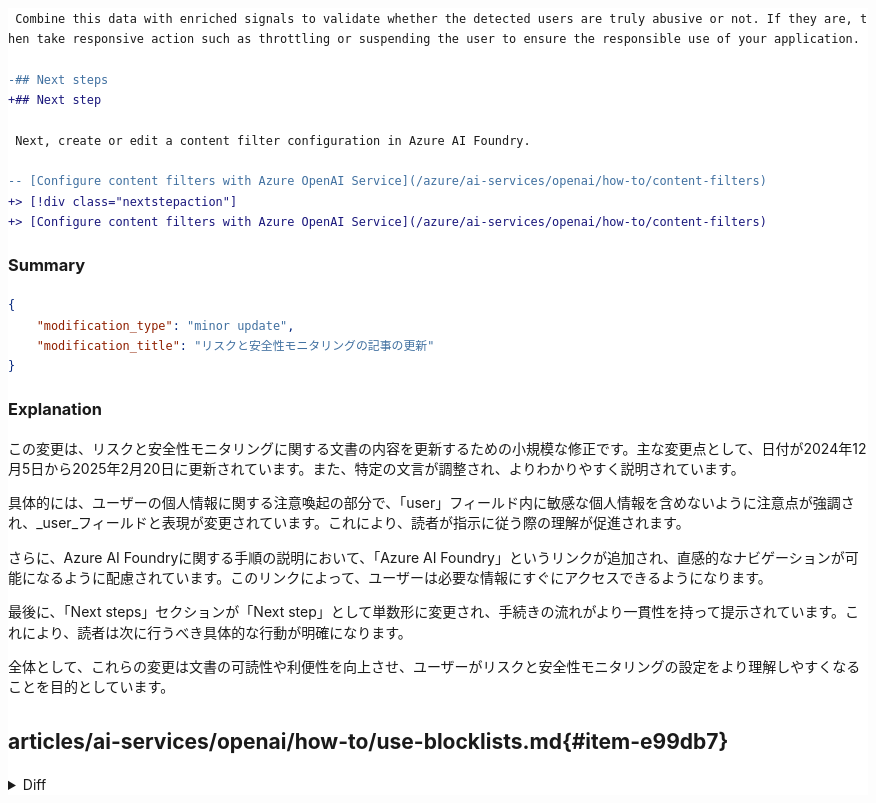 ````diff
 Combine this data with enriched signals to validate whether the detected users are truly abusive or not. If they are, then take responsive action such as throttling or suspending the user to ensure the responsible use of your application.
 
-## Next steps
+## Next step
 
 Next, create or edit a content filter configuration in Azure AI Foundry.
 
-- [Configure content filters with Azure OpenAI Service](/azure/ai-services/openai/how-to/content-filters)
+> [!div class="nextstepaction"]
+> [Configure content filters with Azure OpenAI Service](/azure/ai-services/openai/how-to/content-filters)
````
</details>

### Summary

```json
{
    "modification_type": "minor update",
    "modification_title": "リスクと安全性モニタリングの記事の更新"
}
```

### Explanation
この変更は、リスクと安全性モニタリングに関する文書の内容を更新するための小規模な修正です。主な変更点として、日付が2024年12月5日から2025年2月20日に更新されています。また、特定の文言が調整され、よりわかりやすく説明されています。

具体的には、ユーザーの個人情報に関する注意喚起の部分で、「user」フィールド内に敏感な個人情報を含めないように注意点が強調され、_user_フィールドと表現が変更されています。これにより、読者が指示に従う際の理解が促進されます。

さらに、Azure AI Foundryに関する手順の説明において、「Azure AI Foundry」というリンクが追加され、直感的なナビゲーションが可能になるように配慮されています。このリンクによって、ユーザーは必要な情報にすぐにアクセスできるようになります。

最後に、「Next steps」セクションが「Next step」として単数形に変更され、手続きの流れがより一貫性を持って提示されています。これにより、読者は次に行うべき具体的な行動が明確になります。

全体として、これらの変更は文書の可読性や利便性を向上させ、ユーザーがリスクと安全性モニタリングの設定をより理解しやすくなることを目的としています。

## articles/ai-services/openai/how-to/use-blocklists.md{#item-e99db7}

<details>
<summary>Diff</summary>
````diff
@@ -6,14 +6,14 @@ description: Learn how to use blocklists with Azure OpenAI Service
 manager: nitinme
 ms.service: azure-ai-openai
 ms.topic: how-to
-ms.date: 12/05/2024
+ms.date: 02/20/2025
 author: PatrickFarley
 ms.author: pafarley
 ---
 
 # Use a blocklist with Azure OpenAI
 
-The configurable content filters are sufficient for most content moderation needs. However, you might need to filter terms specific to your use case. 
+The [configurable content filters](/azure/ai-services/openai/how-to/content-filters) available in Azure OpenAI are sufficient for most content moderation needs. However, you might need to filter terms specific to your use case. For this, you can use custom blocklists.
 
````